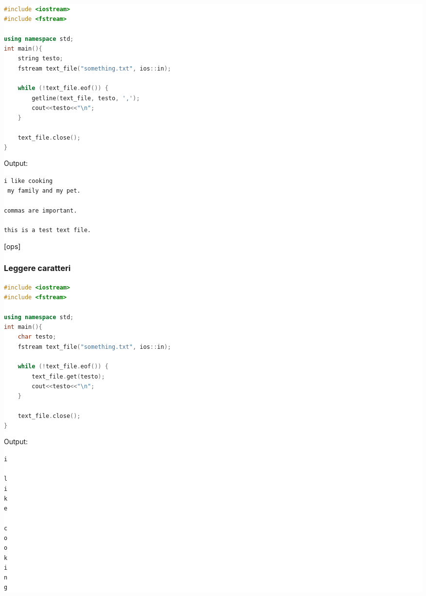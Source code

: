 ```cpp
#include <iostream>
#include <fstream>

using namespace std;
int main(){
	string testo;
	fstream text_file("something.txt", ios::in);
    
    while (!text_file.eof()) {
        getline(text_file, testo, ',');
	    cout<<testo<<"\n";
    }

    text_file.close();
}
```

Output:
```
i like cooking
 my family and my pet.

commas are important.

this is a test text file.
```
[ops]

### Leggere caratteri

```cpp
#include <iostream>
#include <fstream>

using namespace std;
int main(){
	char testo;
	fstream text_file("something.txt", ios::in);
    
    while (!text_file.eof()) {
        text_file.get(testo);
	    cout<<testo<<"\n";
    }

    text_file.close();
}
```

Output:

```
i
 
l
i
k
e
 
c
o
o
k
i
n
g
```